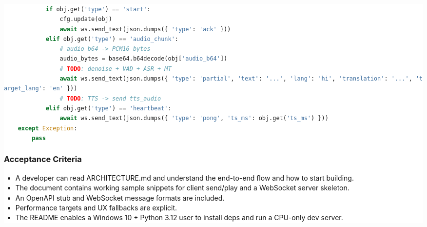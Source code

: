```python
            if obj.get('type') == 'start':
                cfg.update(obj)
                await ws.send_text(json.dumps({ 'type': 'ack' }))
            elif obj.get('type') == 'audio_chunk':
                # audio_b64 -> PCM16 bytes
                audio_bytes = base64.b64decode(obj['audio_b64'])
                # TODO: denoise + VAD + ASR + MT
                await ws.send_text(json.dumps({ 'type': 'partial', 'text': '...', 'lang': 'hi', 'translation': '...', 'target_lang': 'en' }))
                # TODO: TTS -> send tts_audio
            elif obj.get('type') == 'heartbeat':
                await ws.send_text(json.dumps({ 'type': 'pong', 'ts_ms': obj.get('ts_ms') }))
    except Exception:
        pass
```

### Acceptance Criteria
- A developer can read ARCHITECTURE.md and understand the end-to-end flow and how to start building.
- The document contains working sample snippets for client send/play and a WebSocket server skeleton.
- An OpenAPI stub and WebSocket message formats are included.
- Performance targets and UX fallbacks are explicit.
- The README enables a Windows 10 + Python 3.12 user to install deps and run a CPU-only dev server.


